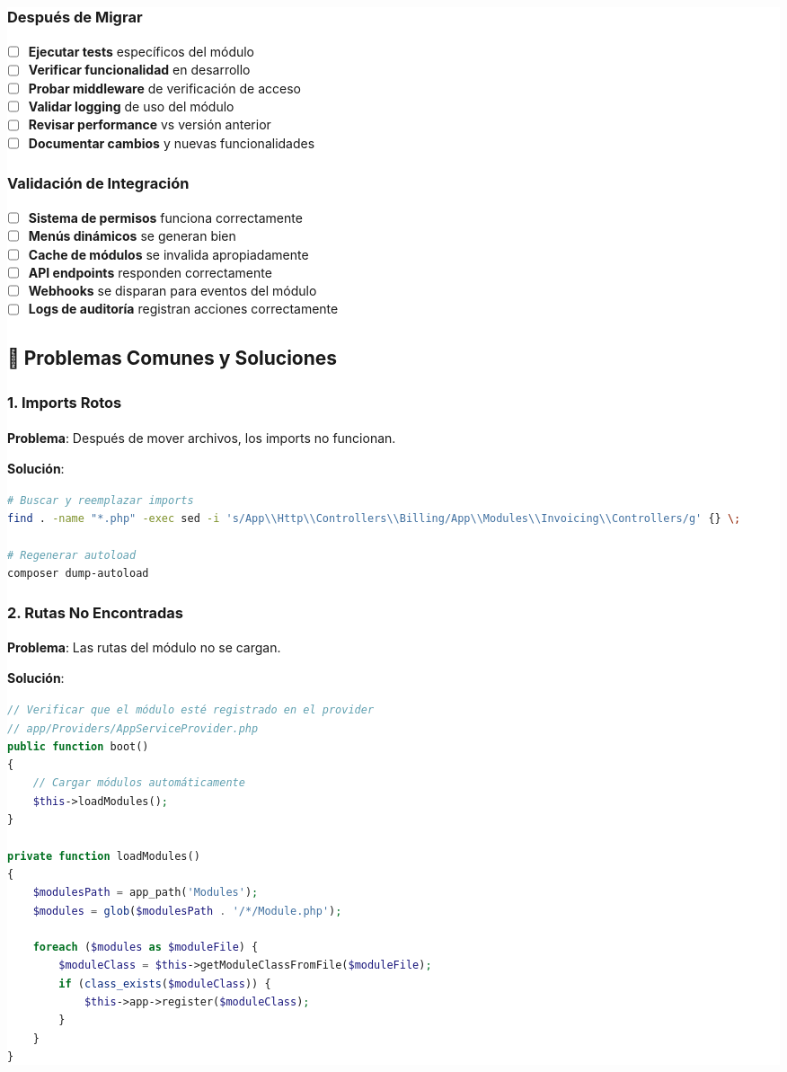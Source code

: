 ### Después de Migrar

- [ ] **Ejecutar tests** específicos del módulo
- [ ] **Verificar funcionalidad** en desarrollo
- [ ] **Probar middleware** de verificación de acceso
- [ ] **Validar logging** de uso del módulo
- [ ] **Revisar performance** vs versión anterior
- [ ] **Documentar cambios** y nuevas funcionalidades

### Validación de Integración

- [ ] **Sistema de permisos** funciona correctamente
- [ ] **Menús dinámicos** se generan bien
- [ ] **Cache de módulos** se invalida apropiadamente
- [ ] **API endpoints** responden correctamente
- [ ] **Webhooks** se disparan para eventos del módulo
- [ ] **Logs de auditoría** registran acciones correctamente

## 🚨 Problemas Comunes y Soluciones

### 1. Imports Rotos

**Problema**: Después de mover archivos, los imports no funcionan.

**Solución**:
```bash
# Buscar y reemplazar imports
find . -name "*.php" -exec sed -i 's/App\\Http\\Controllers\\Billing/App\\Modules\\Invoicing\\Controllers/g' {} \;

# Regenerar autoload
composer dump-autoload
```

### 2. Rutas No Encontradas

**Problema**: Las rutas del módulo no se cargan.

**Solución**:
```php
// Verificar que el módulo esté registrado en el provider
// app/Providers/AppServiceProvider.php
public function boot()
{
    // Cargar módulos automáticamente
    $this->loadModules();
}

private function loadModules()
{
    $modulesPath = app_path('Modules');
    $modules = glob($modulesPath . '/*/Module.php');
    
    foreach ($modules as $moduleFile) {
        $moduleClass = $this->getModuleClassFromFile($moduleFile);
        if (class_exists($moduleClass)) {
            $this->app->register($moduleClass);
        }
    }
}
```

